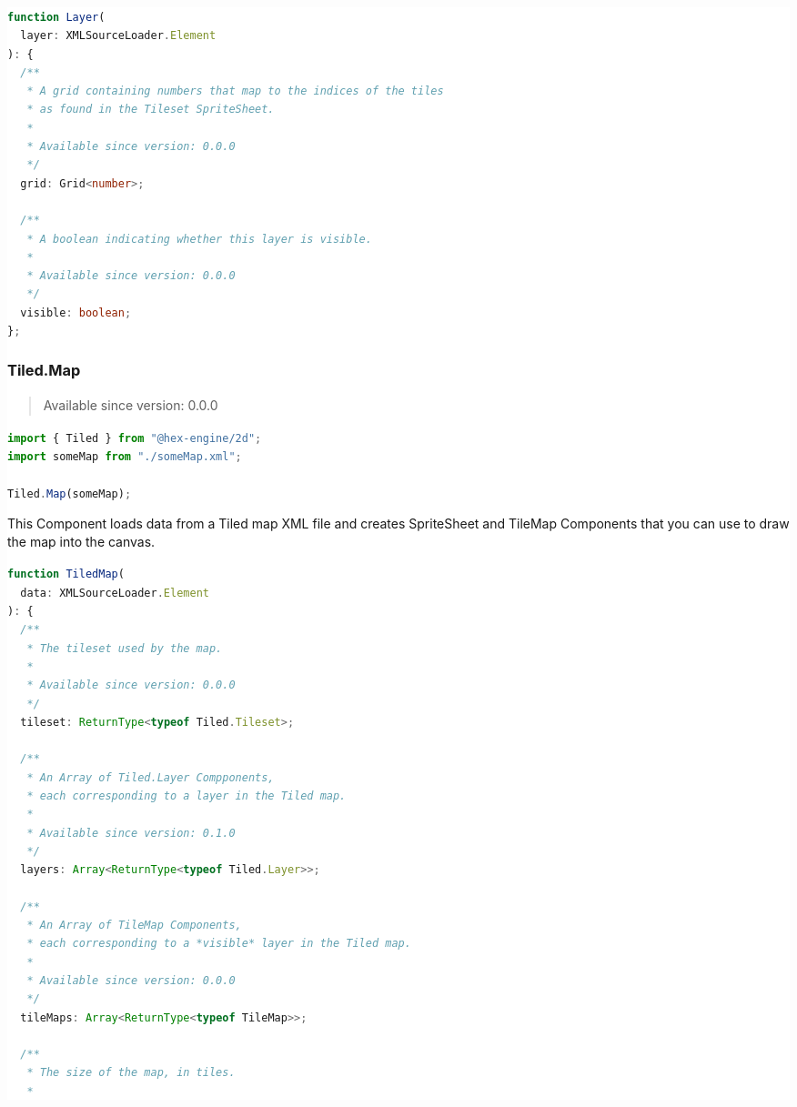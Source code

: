 ```ts
function Layer(
  layer: XMLSourceLoader.Element
): {
  /**
   * A grid containing numbers that map to the indices of the tiles
   * as found in the Tileset SpriteSheet.
   *
   * Available since version: 0.0.0
   */
  grid: Grid<number>;

  /**
   * A boolean indicating whether this layer is visible.
   *
   * Available since version: 0.0.0
   */
  visible: boolean;
};
```

### Tiled.Map

> Available since version: 0.0.0

```ts
import { Tiled } from "@hex-engine/2d";
import someMap from "./someMap.xml";

Tiled.Map(someMap);
```

This Component loads data from a Tiled map XML file and creates
SpriteSheet and TileMap Components that you can use to draw the
map into the canvas.

```ts
function TiledMap(
  data: XMLSourceLoader.Element
): {
  /**
   * The tileset used by the map.
   *
   * Available since version: 0.0.0
   */
  tileset: ReturnType<typeof Tiled.Tileset>;

  /**
   * An Array of Tiled.Layer Compponents,
   * each corresponding to a layer in the Tiled map.
   *
   * Available since version: 0.1.0
   */
  layers: Array<ReturnType<typeof Tiled.Layer>>;

  /**
   * An Array of TileMap Components,
   * each corresponding to a *visible* layer in the Tiled map.
   *
   * Available since version: 0.0.0
   */
  tileMaps: Array<ReturnType<typeof TileMap>>;

  /**
   * The size of the map, in tiles.
   *
```